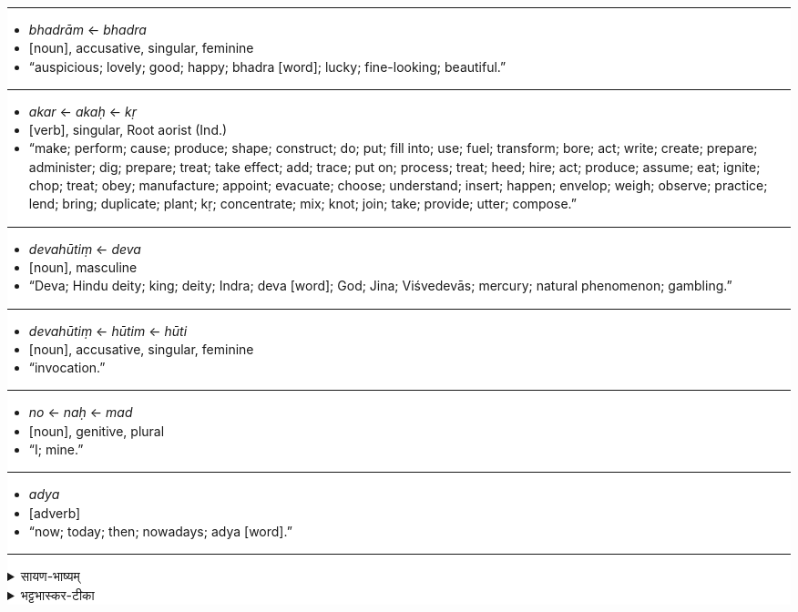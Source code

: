 _________

- *bhadrām* ← *bhadra*
- \[noun\], accusative, singular, feminine
- “auspicious; lovely; good; happy; bhadra \[word\]; lucky;
    fine-looking; beautiful.”

_________

- *akar* ← *akaḥ* ← *kṛ*
- \[verb\], singular, Root aorist (Ind.)
- “make; perform; cause; produce; shape; construct; do; put; fill
    into; use; fuel; transform; bore; act; write; create; prepare;
    administer; dig; prepare; treat; take effect; add; trace; put on;
    process; treat; heed; hire; act; produce; assume; eat; ignite; chop;
    treat; obey; manufacture; appoint; evacuate; choose; understand;
    insert; happen; envelop; weigh; observe; practice; lend; bring;
    duplicate; plant; kṛ; concentrate; mix; knot; join; take; provide;
    utter; compose.”

_________

- *devahūtiṃ* ← *deva*
- \[noun\], masculine
- “Deva; Hindu deity; king; deity; Indra; deva \[word\]; God; Jina;
    Viśvedevās; mercury; natural phenomenon; gambling.”

_________

- *devahūtiṃ* ← *hūtim* ← *hūti*
- \[noun\], accusative, singular, feminine
- “invocation.”

_________

- *no* ← *naḥ* ← *mad*
- \[noun\], genitive, plural
- “I; mine.”

_________

- *adya*
- \[adverb\]
- “now; today; then; nowadays; adya \[word\].”

_________

</details>
<details><summary>सायण-भाष्यम्</summary></details>
<details><summary>भट्टभास्कर-टीका</summary>
